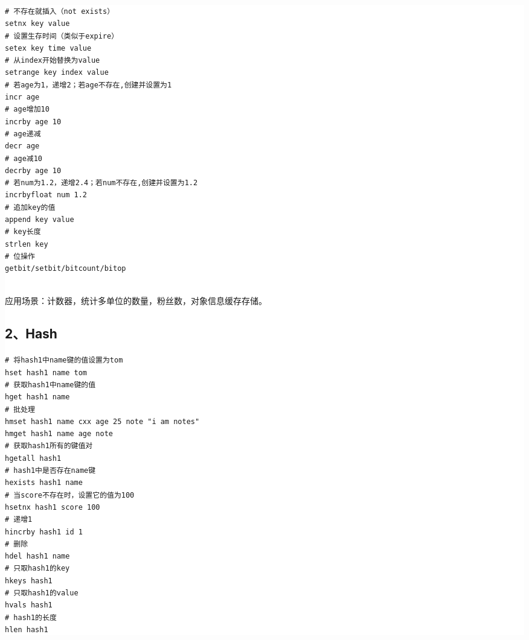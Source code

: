 ```shell
# 不存在就插入（not exists）
setnx key value           
# 设置生存时间（类似于expire）
setex key time value      
# 从index开始替换为value
setrange key index value  
# 若age为1，递增2；若age不存在,创建并设置为1
incr age        
# age增加10
incrby age 10   
# age递减
decr age        
# age减10
decrby age 10   
# 若num为1.2，递增2.4；若num不存在,创建并设置为1.2
incrbyfloat num 1.2   
# 追加key的值
append key value         
# key长度
strlen key      
# 位操作
getbit/setbit/bitcount/bitop    
    
```

应用场景：计数器，统计多单位的数量，粉丝数，对象信息缓存存储。

## 2、Hash

```shell
# 将hash1中name键的值设置为tom
hset hash1 name tom
# 获取hash1中name键的值    
hget hash1 name
# 批处理
hmset hash1 name cxx age 25 note "i am notes"
hmget hash1 name age note   
# 获取hash1所有的键值对
hgetall hash1               
# hash1中是否存在name键
hexists hash1 name          
# 当score不存在时，设置它的值为100
hsetnx hash1 score 100      
# 递增1
hincrby hash1 id 1          
# 删除
hdel hash1 name             
# 只取hash1的key
hkeys hash1                 
# 只取hash1的value
hvals hash1                 
# hash1的长度
hlen hash1                  
```
